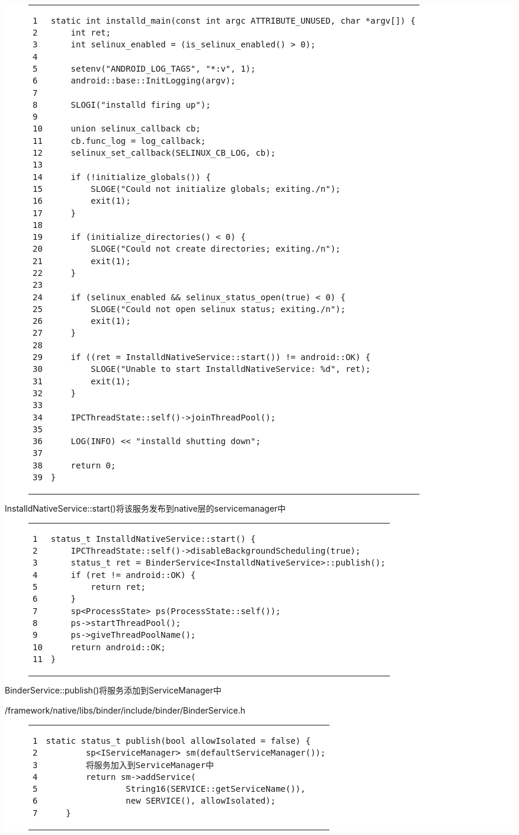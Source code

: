 <figure class="highlight plain"><table><tr><td class="gutter"><pre><span class="line">1</span><br><span class="line">2</span><br><span class="line">3</span><br><span class="line">4</span><br><span class="line">5</span><br><span class="line">6</span><br><span class="line">7</span><br><span class="line">8</span><br><span class="line">9</span><br><span class="line">10</span><br><span class="line">11</span><br><span class="line">12</span><br><span class="line">13</span><br><span class="line">14</span><br><span class="line">15</span><br><span class="line">16</span><br><span class="line">17</span><br><span class="line">18</span><br><span class="line">19</span><br><span class="line">20</span><br><span class="line">21</span><br><span class="line">22</span><br><span class="line">23</span><br><span class="line">24</span><br><span class="line">25</span><br><span class="line">26</span><br><span class="line">27</span><br><span class="line">28</span><br><span class="line">29</span><br><span class="line">30</span><br><span class="line">31</span><br><span class="line">32</span><br><span class="line">33</span><br><span class="line">34</span><br><span class="line">35</span><br><span class="line">36</span><br><span class="line">37</span><br><span class="line">38</span><br><span class="line">39</span><br></pre></td><td class="code"><pre><span class="line">static int installd_main(const int argc ATTRIBUTE_UNUSED, char *argv[]) &#123;</span><br><span class="line">    int ret;</span><br><span class="line">    int selinux_enabled = (is_selinux_enabled() &gt; 0);</span><br><span class="line"></span><br><span class="line">    setenv(&quot;ANDROID_LOG_TAGS&quot;, &quot;*:v&quot;, 1);</span><br><span class="line">    android::base::InitLogging(argv);</span><br><span class="line"></span><br><span class="line">    SLOGI(&quot;installd firing up&quot;);</span><br><span class="line"></span><br><span class="line">    union selinux_callback cb;</span><br><span class="line">    cb.func_log = log_callback;</span><br><span class="line">    selinux_set_callback(SELINUX_CB_LOG, cb);</span><br><span class="line"></span><br><span class="line">    if (!initialize_globals()) &#123;</span><br><span class="line">        SLOGE(&quot;Could not initialize globals; exiting./n&quot;);</span><br><span class="line">        exit(1);</span><br><span class="line">    &#125;</span><br><span class="line"></span><br><span class="line">    if (initialize_directories() &lt; 0) &#123;</span><br><span class="line">        SLOGE(&quot;Could not create directories; exiting./n&quot;);</span><br><span class="line">        exit(1);</span><br><span class="line">    &#125;</span><br><span class="line"></span><br><span class="line">    if (selinux_enabled &amp;&amp; selinux_status_open(true) &lt; 0) &#123;</span><br><span class="line">        SLOGE(&quot;Could not open selinux status; exiting./n&quot;);</span><br><span class="line">        exit(1);</span><br><span class="line">    &#125;</span><br><span class="line"></span><br><span class="line">    if ((ret = InstalldNativeService::start()) != android::OK) &#123;</span><br><span class="line">        SLOGE(&quot;Unable to start InstalldNativeService: %d&quot;, ret);</span><br><span class="line">        exit(1);</span><br><span class="line">    &#125;</span><br><span class="line"></span><br><span class="line">    IPCThreadState::self()-&gt;joinThreadPool();</span><br><span class="line"></span><br><span class="line">    LOG(INFO) &lt;&lt; &quot;installd shutting down&quot;;</span><br><span class="line"></span><br><span class="line">    return 0;</span><br><span class="line">&#125;</span><br></pre></td></tr></table></figure>
<p>InstalldNativeService::start()将该服务发布到native层的servicemanager中</p>
<figure class="highlight plain"><table><tr><td class="gutter"><pre><span class="line">1</span><br><span class="line">2</span><br><span class="line">3</span><br><span class="line">4</span><br><span class="line">5</span><br><span class="line">6</span><br><span class="line">7</span><br><span class="line">8</span><br><span class="line">9</span><br><span class="line">10</span><br><span class="line">11</span><br></pre></td><td class="code"><pre><span class="line">status_t InstalldNativeService::start() &#123;</span><br><span class="line">    IPCThreadState::self()-&gt;disableBackgroundScheduling(true);</span><br><span class="line">    status_t ret = BinderService&lt;InstalldNativeService&gt;::publish();</span><br><span class="line">    if (ret != android::OK) &#123;</span><br><span class="line">        return ret;</span><br><span class="line">    &#125;</span><br><span class="line">    sp&lt;ProcessState&gt; ps(ProcessState::self());</span><br><span class="line">    ps-&gt;startThreadPool();</span><br><span class="line">    ps-&gt;giveThreadPoolName();</span><br><span class="line">    return android::OK;</span><br><span class="line">&#125;</span><br></pre></td></tr></table></figure>
<p>BinderService<installdnativeservice>::publish()将服务添加到ServiceManager中</installdnativeservice></p>
<p>/framework/native/libs/binder/include/binder/BinderService.h</p>
<figure class="highlight plain"><table><tr><td class="gutter"><pre><span class="line">1</span><br><span class="line">2</span><br><span class="line">3</span><br><span class="line">4</span><br><span class="line">5</span><br><span class="line">6</span><br><span class="line">7</span><br></pre></td><td class="code"><pre><span class="line">static status_t publish(bool allowIsolated = false) &#123;</span><br><span class="line">        sp&lt;IServiceManager&gt; sm(defaultServiceManager());</span><br><span class="line">        将服务加入到ServiceManager中</span><br><span class="line">        return sm-&gt;addService(</span><br><span class="line">                String16(SERVICE::getServiceName()),</span><br><span class="line">                new SERVICE(), allowIsolated);</span><br><span class="line">    &#125;</span><br></pre></td></tr></table></figure>